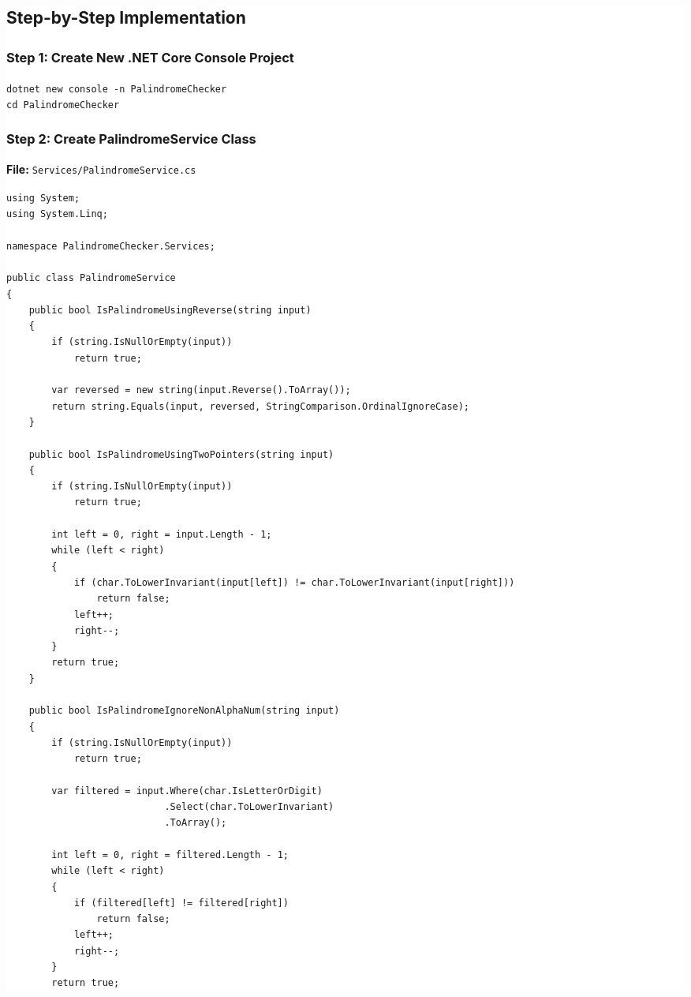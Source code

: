 
## Step-by-Step Implementation

### Step 1: Create New .NET Core Console Project
```
dotnet new console -n PalindromeChecker
cd PalindromeChecker
```

### Step 2: Create PalindromeService Class

**File:** `Services/PalindromeService.cs`

```
using System;
using System.Linq;

namespace PalindromeChecker.Services;

public class PalindromeService
{
    public bool IsPalindromeUsingReverse(string input)
    {
        if (string.IsNullOrEmpty(input))
            return true;

        var reversed = new string(input.Reverse().ToArray());
        return string.Equals(input, reversed, StringComparison.OrdinalIgnoreCase);
    }

    public bool IsPalindromeUsingTwoPointers(string input)
    {
        if (string.IsNullOrEmpty(input))
            return true;

        int left = 0, right = input.Length - 1;
        while (left < right)
        {
            if (char.ToLowerInvariant(input[left]) != char.ToLowerInvariant(input[right]))
                return false;
            left++;
            right--;
        }
        return true;
    }

    public bool IsPalindromeIgnoreNonAlphaNum(string input)
    {
        if (string.IsNullOrEmpty(input))
            return true;

        var filtered = input.Where(char.IsLetterOrDigit)
                            .Select(char.ToLowerInvariant)
                            .ToArray();

        int left = 0, right = filtered.Length - 1;
        while (left < right)
        {
            if (filtered[left] != filtered[right])
                return false;
            left++;
            right--;
        }
        return true;
```